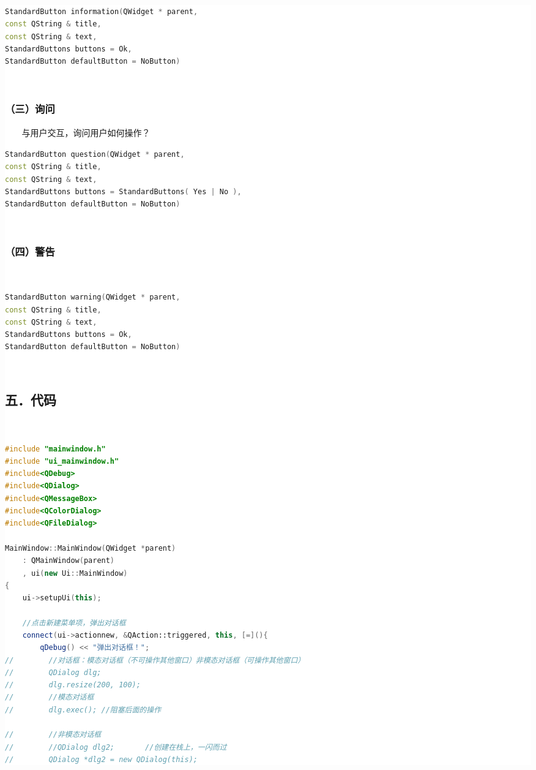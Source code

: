 ```cpp
StandardButton information(QWidget * parent, 
const QString & title, 
const QString & text, 
StandardButtons buttons = Ok, 
StandardButton defaultButton = NoButton)
```
<br>

### （三）询问
&nbsp;  &nbsp;  &nbsp;  &nbsp;与用户交互，询问用户如何操作？
<br>

```cpp
StandardButton question(QWidget * parent,
const QString & title, 
const QString & text, 
StandardButtons buttons = StandardButtons( Yes | No ), 
StandardButton defaultButton = NoButton) 
```
<br>

### （四）警告
<br>

```cpp
StandardButton warning(QWidget * parent, 
const QString & title, 
const QString & text, 
StandardButtons buttons = Ok, 
StandardButton defaultButton = NoButton)
```
<br>


## 五．代码
<br>


```cpp
#include "mainwindow.h"
#include "ui_mainwindow.h"
#include<QDebug>
#include<QDialog>
#include<QMessageBox>
#include<QColorDialog>
#include<QFileDialog>

MainWindow::MainWindow(QWidget *parent)
    : QMainWindow(parent)
    , ui(new Ui::MainWindow)
{
    ui->setupUi(this);

    //点击新建菜单项，弹出对话框
    connect(ui->actionnew, &QAction::triggered, this, [=](){
        qDebug() << "弹出对话框！";
//        //对话框：模态对话框（不可操作其他窗口）非模态对话框（可操作其他窗口）
//        QDialog dlg;
//        dlg.resize(200, 100);
//        //模态对话框
//        dlg.exec(); //阻塞后面的操作

//        //非模态对话框
//        //QDialog dlg2;       //创建在栈上，一闪而过
//        QDialog *dlg2 = new QDialog(this);
```